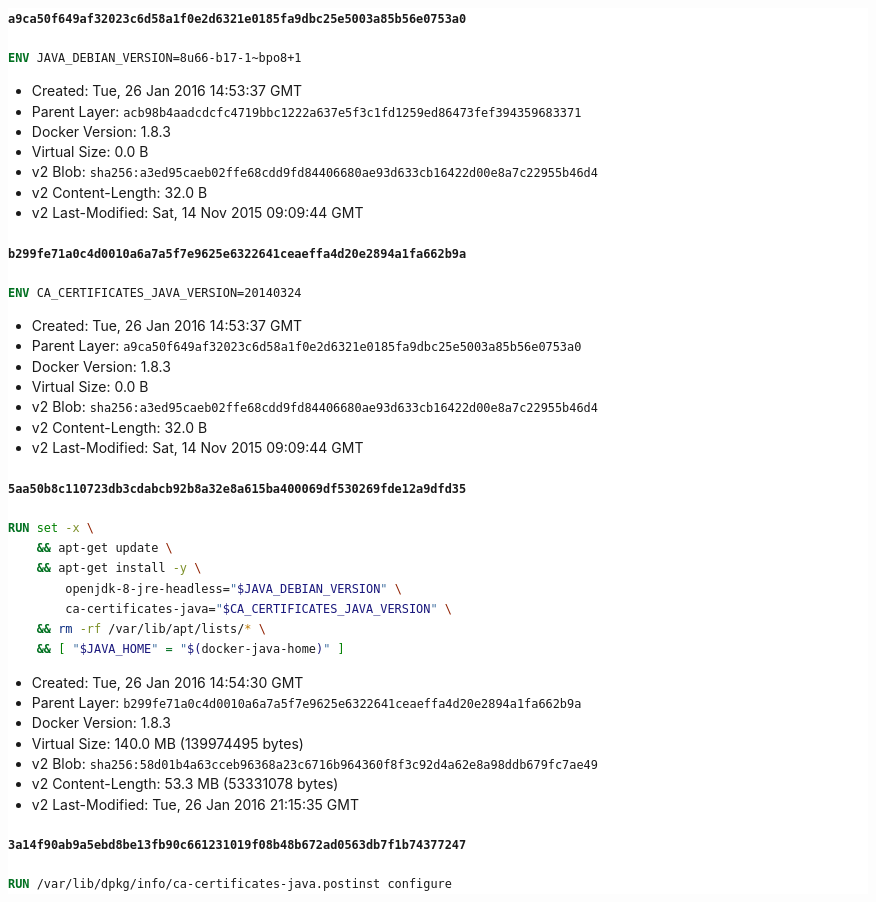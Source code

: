 #### `a9ca50f649af32023c6d58a1f0e2d6321e0185fa9dbc25e5003a85b56e0753a0`

```dockerfile
ENV JAVA_DEBIAN_VERSION=8u66-b17-1~bpo8+1
```

-	Created: Tue, 26 Jan 2016 14:53:37 GMT
-	Parent Layer: `acb98b4aadcdcfc4719bbc1222a637e5f3c1fd1259ed86473fef394359683371`
-	Docker Version: 1.8.3
-	Virtual Size: 0.0 B
-	v2 Blob: `sha256:a3ed95caeb02ffe68cdd9fd84406680ae93d633cb16422d00e8a7c22955b46d4`
-	v2 Content-Length: 32.0 B
-	v2 Last-Modified: Sat, 14 Nov 2015 09:09:44 GMT

#### `b299fe71a0c4d0010a6a7a5f7e9625e6322641ceaeffa4d20e2894a1fa662b9a`

```dockerfile
ENV CA_CERTIFICATES_JAVA_VERSION=20140324
```

-	Created: Tue, 26 Jan 2016 14:53:37 GMT
-	Parent Layer: `a9ca50f649af32023c6d58a1f0e2d6321e0185fa9dbc25e5003a85b56e0753a0`
-	Docker Version: 1.8.3
-	Virtual Size: 0.0 B
-	v2 Blob: `sha256:a3ed95caeb02ffe68cdd9fd84406680ae93d633cb16422d00e8a7c22955b46d4`
-	v2 Content-Length: 32.0 B
-	v2 Last-Modified: Sat, 14 Nov 2015 09:09:44 GMT

#### `5aa50b8c110723db3cdabcb92b8a32e8a615ba400069df530269fde12a9dfd35`

```dockerfile
RUN set -x \
	&& apt-get update \
	&& apt-get install -y \
		openjdk-8-jre-headless="$JAVA_DEBIAN_VERSION" \
		ca-certificates-java="$CA_CERTIFICATES_JAVA_VERSION" \
	&& rm -rf /var/lib/apt/lists/* \
	&& [ "$JAVA_HOME" = "$(docker-java-home)" ]
```

-	Created: Tue, 26 Jan 2016 14:54:30 GMT
-	Parent Layer: `b299fe71a0c4d0010a6a7a5f7e9625e6322641ceaeffa4d20e2894a1fa662b9a`
-	Docker Version: 1.8.3
-	Virtual Size: 140.0 MB (139974495 bytes)
-	v2 Blob: `sha256:58d01b4a63cceb96368a23c6716b964360f8f3c92d4a62e8a98ddb679fc7ae49`
-	v2 Content-Length: 53.3 MB (53331078 bytes)
-	v2 Last-Modified: Tue, 26 Jan 2016 21:15:35 GMT

#### `3a14f90ab9a5ebd8be13fb90c661231019f08b48b672ad0563db7f1b74377247`

```dockerfile
RUN /var/lib/dpkg/info/ca-certificates-java.postinst configure
```
